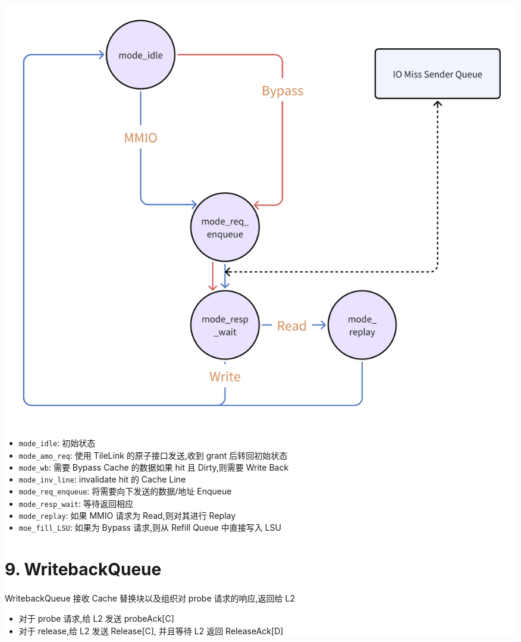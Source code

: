 ![](imgs/Pasted%20image%2020250427160605.png)

- `mode_idle`: 初始状态
- `mode_amo_req`: 使⽤ TileLink 的原⼦接⼝发送,收到 grant 后转回初始状态
- `mode_wb`: 需要 Bypass Cache 的数据如果 hit 且 Dirty,则需要 Write Back
- `mode_inv_line`: invalidate hit 的 Cache Line
- `mode_req_enqueue`: 将需要向下发送的数据/地址 Enqueue
- `mode_resp_wait`: 等待返回相应
- `mode_replay`: 如果 MMIO 请求为 Read,则对其进⾏ Replay
- `moe_fill_LSU`: 如果为 Bypass 请求,则从 Refill Queue 中直接写⼊ LSU

# 9. WritebackQueue

WritebackQueue 接收 Cache 替换块以及组织对 probe 请求的响应,返回给 L2

- 对于 probe 请求,给 L2 发送 probeAck[C]
- 对于 release,给 L2 发送 Release[C], 并且等待 L2 返回 ReleaseAck[D]
